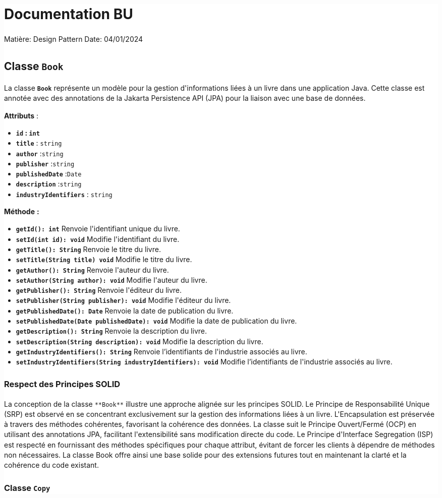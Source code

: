 # Documentation BU

Matière: Design Pattern
Date: 04/01/2024

## Classe `Book`

La classe **`Book`** représente un modèle pour la gestion d'informations liées à un livre dans une application Java. Cette classe est annotée avec des annotations de la Jakarta Persistence API (JPA) pour la liaison avec une base de données.

**Attributs** :

- **`id` : `int`**
- **`title`** : `string`
- **`author`** :`string`
- **`publisher`** :`string`
- **`publishedDate`** :`Date`
- **`description`** :`string`
- **`industryIdentifiers`** : `string`

**Méthode** **:**

- **`getId(): int`**  Renvoie l'identifiant unique du livre.
- **`setId(int id): void`**  Modifie l'identifiant du livre.
- **`getTitle(): String`**  Renvoie le titre du livre.
- **`setTitle(String title) void`**  Modifie le titre du livre.
- **`getAuthor(): String`**  Renvoie l'auteur du livre.
- **`setAuthor(String author): void`**  Modifie l'auteur du livre.
- **`getPublisher(): String`** Renvoie l'éditeur du livre.
- **`setPublisher(String publisher): void`**  Modifie l'éditeur du livre.
- **`getPublishedDate(): Date`**  Renvoie la date de publication du livre.
- **`setPublishedDate(Date publishedDate): void`**  Modifie la date de publication du livre.
- **`getDescription(): String`**  Renvoie la description du livre.
- **`setDescription(String description): void`**  Modifie la description du livre.
- **`getIndustryIdentifiers(): String`**  Renvoie l’identifiants de l'industrie associés au livre.
- **`setIndustryIdentifiers(String industryIdentifiers): void`**  Modifie l’identifiants de l'industrie associés au livre.

### **Respect des Principes SOLID**

La conception de la classe `**Book**` illustre une approche alignée sur les principes SOLID. Le Principe de Responsabilité Unique (SRP) est observé en se concentrant exclusivement sur la gestion des informations liées à un livre. L'Encapsulation est préservée à travers des méthodes cohérentes, favorisant la cohérence des données. La classe suit le Principe Ouvert/Fermé (OCP) en utilisant des annotations JPA, facilitant l'extensibilité sans modification directe du code. Le Principe d'Interface Segregation (ISP) est respecté en fournissant des méthodes spécifiques pour chaque attribut, évitant de forcer les clients à dépendre de méthodes non nécessaires. La classe Book offre ainsi une base solide pour des extensions futures tout en maintenant la clarté et la cohérence du code existant.

### **Classe `Copy`**
